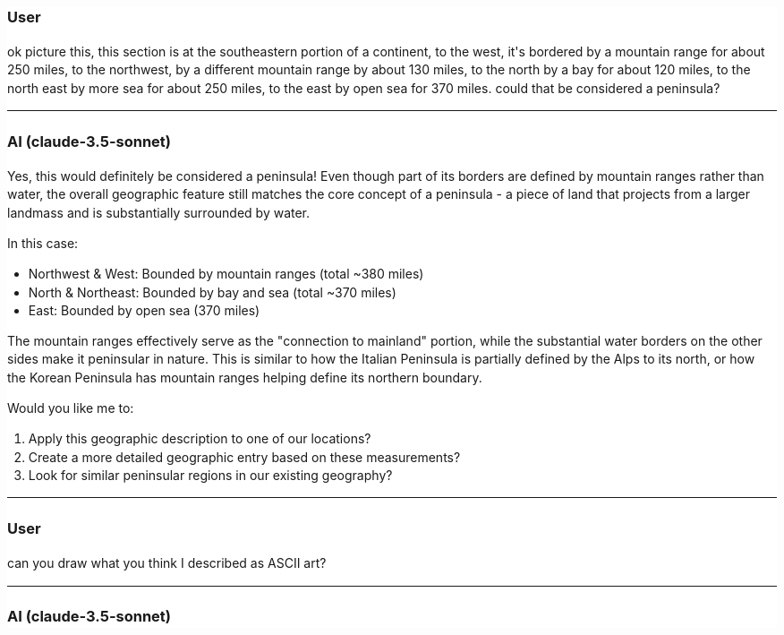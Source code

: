 
### User

ok picture this, this section is at the southeastern portion of a continent, to the west, it's bordered by a mountain range for about 250 miles, to the northwest, by a different mountain range by about 130 miles, to the north by a bay for about 120 miles, to the north east by more sea for about 250 miles, to the east by open sea for 370 miles. could that be considered a peninsula?

---

### AI (claude-3.5-sonnet)











Yes, this would definitely be considered a peninsula! Even though part of its borders 
are defined by mountain ranges rather than water, the overall geographic feature still 
matches the core concept of a peninsula - a piece of land that projects from a larger 
landmass and is substantially surrounded by water.

In this case:
- Northwest & West: Bounded by mountain ranges (total ~380 miles)
- North & Northeast: Bounded by bay and sea (total ~370 miles)
- East: Bounded by open sea (370 miles)

The mountain ranges effectively serve as the "connection to mainland" portion, while 
the substantial water borders on the other sides make it peninsular in nature. This is 
similar to how the Italian Peninsula is partially defined by the Alps to its north, 
or how the Korean Peninsula has mountain ranges helping define its northern boundary.

Would you like me to:
1. Apply this geographic description to one of our locations?
2. Create a more detailed geographic entry based on these measurements?
3. Look for similar peninsular regions in our existing geography?

---

### User

can you draw what you think I described as ASCII art?

---

### AI (claude-3.5-sonnet)











